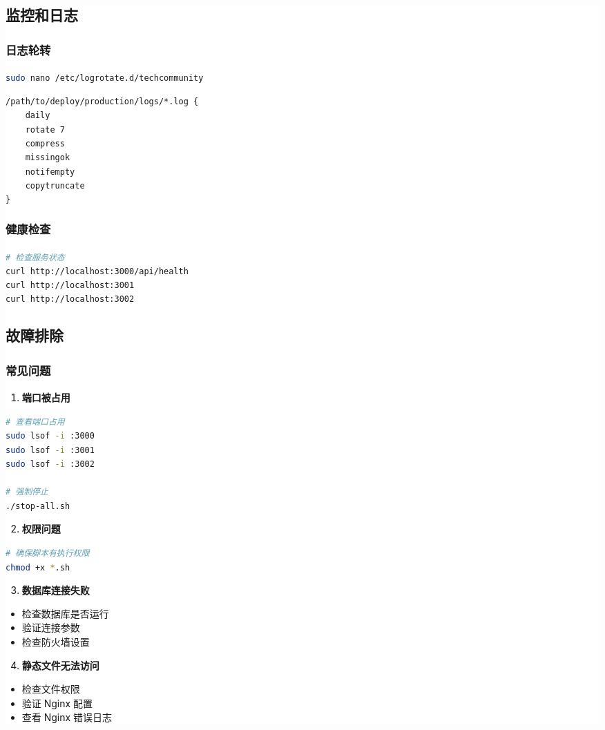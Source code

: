 ## 监控和日志

### 日志轮转
```bash
sudo nano /etc/logrotate.d/techcommunity
```

```
/path/to/deploy/production/logs/*.log {
    daily
    rotate 7
    compress
    missingok
    notifempty
    copytruncate
}
```

### 健康检查
```bash
# 检查服务状态
curl http://localhost:3000/api/health
curl http://localhost:3001
curl http://localhost:3002
```

## 故障排除

### 常见问题

1. **端口被占用**
```bash
# 查看端口占用
sudo lsof -i :3000
sudo lsof -i :3001
sudo lsof -i :3002

# 强制停止
./stop-all.sh
```

2. **权限问题**
```bash
# 确保脚本有执行权限
chmod +x *.sh
```

3. **数据库连接失败**
- 检查数据库是否运行
- 验证连接参数
- 检查防火墙设置

4. **静态文件无法访问**
- 检查文件权限
- 验证 Nginx 配置
- 查看 Nginx 错误日志
